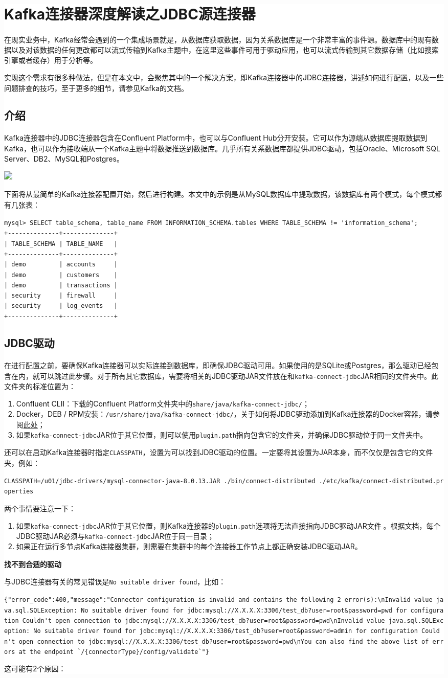 # Kafka连接器深度解读之JDBC源连接器
在现实业务中，Kafka经常会遇到的一个集成场景就是，从数据库获取数据，因为关系数据库是一个非常丰富的事件源。数据库中的现有数据以及对该数据的任何更改都可以流式传输到Kafka主题中，在这里这些事件可用于驱动应用，也可以流式传输到其它数据存储（比如搜索引擎或者缓存）用于分析等。

实现这个需求有很多种做法，但是在本文中，会聚焦其中的一个解决方案，即Kafka连接器中的JDBC连接器，讲述如何进行配置，以及一些问题排查的技巧，至于更多的细节，请参见Kafka的文档。
## 介绍
Kafka连接器中的JDBC连接器包含在Confluent Platform中，也可以与Confluent Hub分开安装。它可以作为源端从数据库提取数据到Kafka，也可以作为接收端从一个Kafka主题中将数据推送到数据库。几乎所有关系数据库都提供JDBC驱动，包括Oracle、Microsoft SQL Server、DB2、MySQL和Postgres。

![](https://www.confluent.io/wp-content/uploads/JDBC-connector.png)

下面将从最简单的Kafka连接器配置开始，然后进行构建。本文中的示例是从MySQL数据库中提取数据，该数据库有两个模式，每个模式都有几张表：
```
mysql> SELECT table_schema, table_name FROM INFORMATION_SCHEMA.tables WHERE TABLE_SCHEMA != 'information_schema';
+--------------+--------------+
| TABLE_SCHEMA | TABLE_NAME   |
+--------------+--------------+
| demo         | accounts     |
| demo         | customers    |
| demo         | transactions |
| security     | firewall     |
| security     | log_events   |
+--------------+--------------+
```
## JDBC驱动
在进行配置之前，要确保Kafka连接器可以实际连接到数据库，即确保JDBC驱动可用。如果使用的是SQLite或Postgres，那么驱动已经包含在内，就可以跳过此步骤。对于所有其它数据库，需要将相关的JDBC驱动JAR文件放在和`kafka-connect-jdbc`JAR相同的文件夹中。此文件夹的标准位置为：

 1. Confluent CLII：下载的Confluent Platform文件夹中的`share/java/kafka-connect-jdbc/`；
 2. Docker，DEB / RPM安装：`/usr/share/java/kafka-connect-jdbc/`，关于如何将JDBC驱动添加到Kafka连接器的Docker容器，请参阅[此处](https://rmoff.net/2018/12/15/docker-tips-and-tricks-with-ksql-and-kafka/)；
 3. 如果`kafka-connect-jdbc`JAR位于其它位置，则可以使用`plugin.path`指向包含它的文件夹，并确保JDBC驱动位于同一文件夹中。

还可以在启动Kafka连接器时指定`CLASSPATH`，设置为可以找到JDBC驱动的位置。一定要将其设置为JAR本身，而不仅仅是包含它的文件夹，例如：
```
CLASSPATH=/u01/jdbc-drivers/mysql-connector-java-8.0.13.JAR ./bin/connect-distributed ./etc/kafka/connect-distributed.properties
```
两个事情要注意一下：

 1. 如果`kafka-connect-jdbc`JAR位于其它位置，则Kafka连接器的`plugin.path`选项将无法直接指向JDBC驱动JAR文件 。根据文档，每个JDBC驱动JAR必须与`kafka-connect-jdbc`JAR位于同一目录；
 2. 如果正在运行多节点Kafka连接器集群，则需要在集群中的每个连接器工作节点上都正确安装JDBC驱动JAR。

**找不到合适的驱动**

与JDBC连接器有关的常见错误是`No suitable driver found`，比如：
```
{"error_code":400,"message":"Connector configuration is invalid and contains the following 2 error(s):\nInvalid value java.sql.SQLException: No suitable driver found for jdbc:mysql://X.X.X.X:3306/test_db?user=root&password=pwd for configuration Couldn't open connection to jdbc:mysql://X.X.X.X:3306/test_db?user=root&password=pwd\nInvalid value java.sql.SQLException: No suitable driver found for jdbc:mysql://X.X.X.X:3306/test_db?user=root&password=admin for configuration Couldn't open connection to jdbc:mysql://X.X.X.X:3306/test_db?user=root&password=pwd\nYou can also find the above list of errors at the endpoint `/{connectorType}/config/validate`"}
```
这可能有2个原因：

